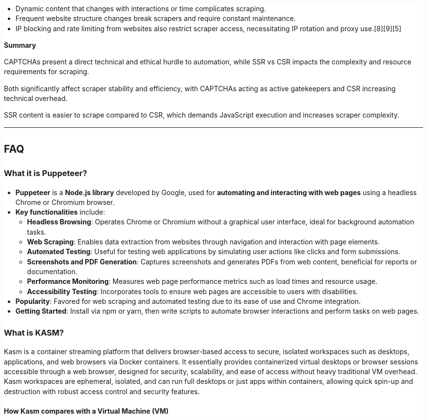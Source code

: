 - Dynamic content that changes with interactions or time complicates scraping.
- Frequent website structure changes break scrapers and require constant maintenance.
- IP blocking and rate limiting from websites also restrict scraper access, necessitating IP rotation and proxy use.[8][9][5]

**Summary**

CAPTCHAs present a direct technical and ethical hurdle to automation, while SSR vs CSR impacts the complexity and resource requirements for scraping.

Both significantly affect scraper stability and efficiency, with CAPTCHAs acting as active gatekeepers and CSR increasing technical overhead.

SSR content is easier to scrape compared to CSR, which demands JavaScript execution and increases scraper complexity.

---

## FAQ

### What it is Puppeteer?




- **Puppeteer** is a **Node.js library** developed by Google, used for **automating and interacting with web pages** using a headless Chrome or Chromium browser.
- **Key functionalities** include:
  - **Headless Browsing**: Operates Chrome or Chromium without a graphical user interface, ideal for background automation tasks.
  - **Web Scraping**: Enables data extraction from websites through navigation and interaction with page elements.
  - **Automated Testing**: Useful for testing web applications by simulating user actions like clicks and form submissions.
  - **Screenshots and PDF Generation**: Captures screenshots and generates PDFs from web content, beneficial for reports or documentation.
  - **Performance Monitoring**: Measures web page performance metrics such as load times and resource usage.
  - **Accessibility Testing**: Incorporates tools to ensure web pages are accessible to users with disabilities.
- **Popularity**: Favored for web scraping and automated testing due to its ease of use and Chrome integration.
- **Getting Started**: Install via npm or yarn, then write scripts to automate browser interactions and perform tasks on web pages. 

### What is KASM?

Kasm is a container streaming platform that delivers browser-based access to secure, isolated workspaces such as desktops, applications, and web browsers via Docker containers. It essentially provides containerized virtual desktops or browser sessions accessible through a web browser, designed for security, scalability, and ease of access without heavy traditional VM overhead. Kasm workspaces are ephemeral, isolated, and can run full desktops or just apps within containers, allowing quick spin-up and destruction with robust access control and security features.

#### How Kasm compares with a Virtual Machine (VM)
